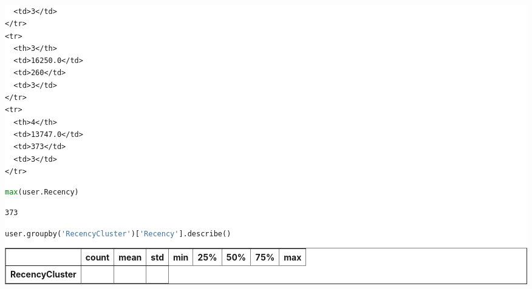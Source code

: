       <td>3</td>
    </tr>
    <tr>
      <th>3</th>
      <td>16250.0</td>
      <td>260</td>
      <td>3</td>
    </tr>
    <tr>
      <th>4</th>
      <td>13747.0</td>
      <td>373</td>
      <td>3</td>
    </tr>
  </tbody>
</table>
</div>




```python
max(user.Recency)
```




    373




```python
user.groupby('RecencyCluster')['Recency'].describe()
```




<div>
<style scoped>
    .dataframe tbody tr th:only-of-type {
        vertical-align: middle;
    }

    .dataframe tbody tr th {
        vertical-align: top;
    }

    .dataframe thead th {
        text-align: right;
    }
</style>
<table border="1" class="dataframe">
  <thead>
    <tr style="text-align: right;">
      <th></th>
      <th>count</th>
      <th>mean</th>
      <th>std</th>
      <th>min</th>
      <th>25%</th>
      <th>50%</th>
      <th>75%</th>
      <th>max</th>
    </tr>
    <tr>
      <th>RecencyCluster</th>
      <th></th>
      <th></th>
      <th></th>